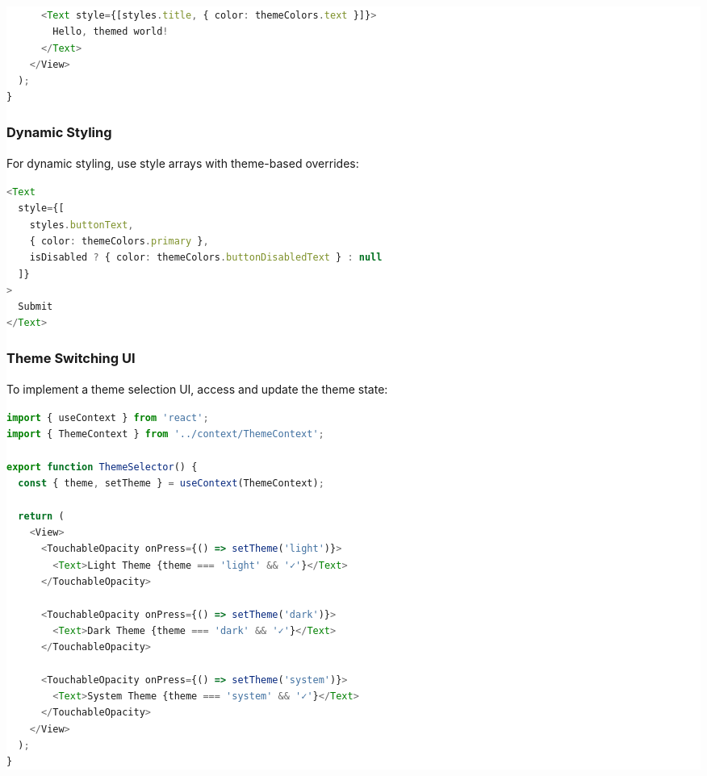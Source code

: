 ```typescript
      <Text style={[styles.title, { color: themeColors.text }]}>
        Hello, themed world!
      </Text>
    </View>
  );
}
```

### Dynamic Styling

For dynamic styling, use style arrays with theme-based overrides:

```typescript
<Text 
  style={[
    styles.buttonText, 
    { color: themeColors.primary },
    isDisabled ? { color: themeColors.buttonDisabledText } : null
  ]}
>
  Submit
</Text>
```

### Theme Switching UI

To implement a theme selection UI, access and update the theme state:

```typescript
import { useContext } from 'react';
import { ThemeContext } from '../context/ThemeContext';

export function ThemeSelector() {
  const { theme, setTheme } = useContext(ThemeContext);
  
  return (
    <View>
      <TouchableOpacity onPress={() => setTheme('light')}>
        <Text>Light Theme {theme === 'light' && '✓'}</Text>
      </TouchableOpacity>
      
      <TouchableOpacity onPress={() => setTheme('dark')}>
        <Text>Dark Theme {theme === 'dark' && '✓'}</Text>
      </TouchableOpacity>
      
      <TouchableOpacity onPress={() => setTheme('system')}>
        <Text>System Theme {theme === 'system' && '✓'}</Text>
      </TouchableOpacity>
    </View>
  );
}
```
